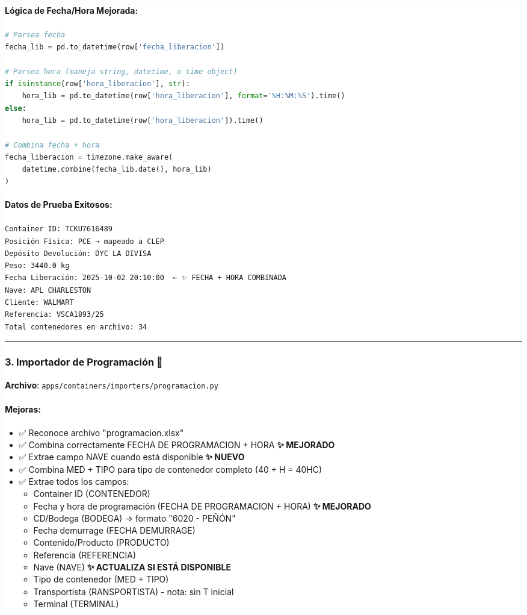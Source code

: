 #### Lógica de Fecha/Hora Mejorada:
```python
# Parsea fecha
fecha_lib = pd.to_datetime(row['fecha_liberacion'])

# Parsea hora (maneja string, datetime, o time object)
if isinstance(row['hora_liberacion'], str):
    hora_lib = pd.to_datetime(row['hora_liberacion'], format='%H:%M:%S').time()
else:
    hora_lib = pd.to_datetime(row['hora_liberacion']).time()

# Combina fecha + hora
fecha_liberacion = timezone.make_aware(
    datetime.combine(fecha_lib.date(), hora_lib)
)
```

#### Datos de Prueba Exitosos:
```
Container ID: TCKU7616489
Posición Física: PCE → mapeado a CLEP
Depósito Devolución: DYC LA DIVISA
Peso: 3440.0 kg
Fecha Liberación: 2025-10-02 20:10:00  ← ✨ FECHA + HORA COMBINADA
Nave: APL CHARLESTON
Cliente: WALMART
Referencia: VSCA1893/25
Total contenedores en archivo: 34
```

---

### 3. **Importador de Programación** 📅
**Archivo**: `apps/containers/importers/programacion.py`

#### Mejoras:
- ✅ Reconoce archivo "programacion.xlsx"
- ✅ Combina correctamente FECHA DE PROGRAMACION + HORA **✨ MEJORADO**
- ✅ Extrae campo NAVE cuando está disponible **✨ NUEVO**
- ✅ Combina MED + TIPO para tipo de contenedor completo (40 + H = 40HC)
- ✅ Extrae todos los campos:
  - Container ID (CONTENEDOR)
  - Fecha y hora de programación (FECHA DE PROGRAMACION + HORA) **✨ MEJORADO**
  - CD/Bodega (BODEGA) → formato "6020 - PEÑÓN"
  - Fecha demurrage (FECHA DEMURRAGE)
  - Contenido/Producto (PRODUCTO)
  - Referencia (REFERENCIA)
  - Nave (NAVE) **✨ ACTUALIZA SI ESTÁ DISPONIBLE**
  - Tipo de contenedor (MED + TIPO)
  - Transportista (RANSPORTISTA) - nota: sin T inicial
  - Terminal (TERMINAL)
